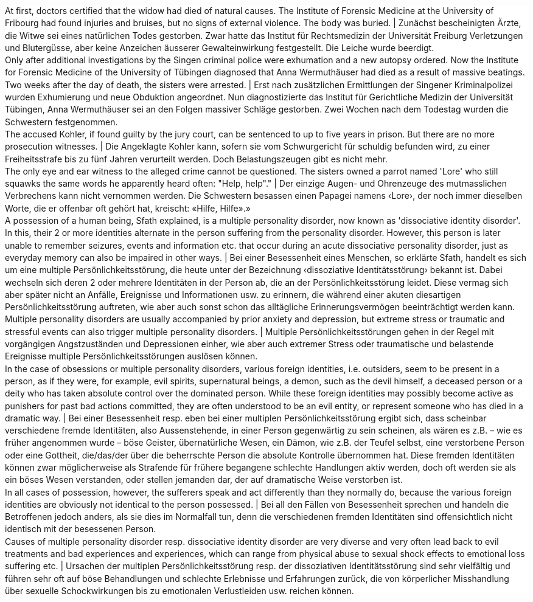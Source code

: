 At first, doctors certified that the widow had died of natural causes. The Institute of Forensic Medicine at the University of Fribourg had found injuries and bruises, but no signs of external violence. The body was buried.  | Zunächst bescheinigten Ärzte, die Witwe sei eines natürlichen Todes gestorben. Zwar hatte das Institut für Rechtsmedizin der Universität Freiburg Verletzungen und Blutergüsse, aber keine Anzeichen äusserer Gewalteinwirkung festgestellt. Die Leiche wurde beerdigt.   
Only after additional investigations by the Singen criminal police were exhumation and a new autopsy ordered. Now the Institute for Forensic Medicine of the University of Tübingen diagnosed that Anna Wermuthäuser had died as a result of massive beatings. Two weeks after the day of death, the sisters were arrested.  | Erst nach zusätzlichen Ermittlungen der Singener Kriminalpolizei wurden Exhumierung und neue Obduktion angeordnet. Nun diagnostizierte das Institut für Gerichtliche Medizin der Universität Tübingen, Anna Wermuthäuser sei an den Folgen massiver Schläge gestorben. Zwei Wochen nach dem Todestag wurden die Schwestern festgenommen.   
The accused Kohler, if found guilty by the jury court, can be sentenced to up to five years in prison. But there are no more prosecution witnesses.  | Die Angeklagte Kohler kann, sofern sie vom Schwurgericht für schuldig befunden wird, zu einer Freiheitsstrafe bis zu fünf Jahren verurteilt werden. Doch Belastungszeugen gibt es nicht mehr.   
The only eye and ear witness to the alleged crime cannot be questioned. The sisters owned a parrot named 'Lore' who still squawks the same words he apparently heard often: "Help, help"."  | Der einzige Augen- und Ohrenzeuge des mutmasslichen Verbrechens kann nicht vernommen werden. Die Schwestern besassen einen Papagei namens ‹Lore›, der noch immer dieselben Worte, die er offenbar oft gehört hat, kreischt: «Hilfe, Hilfe».»   
A possession of a human being, Sfath explained, is a multiple personality disorder, now known as 'dissociative identity disorder'. In this, their 2 or more identities alternate in the person suffering from the personality disorder. However, this person is later unable to remember seizures, events and information etc. that occur during an acute dissociative personality disorder, just as everyday memory can also be impaired in other ways.  | Bei einer Besessenheit eines Menschen, so erklärte Sfath, handelt es sich um eine multiple Persönlichkeitsstörung, die heute unter der Bezeichnung ‹dissoziative Identitätsstörung› bekannt ist. Dabei wechseln sich deren 2 oder mehrere Identitäten in der Person ab, die an der Persönlichkeitsstörung leidet. Diese vermag sich aber später nicht an Anfälle, Ereignisse und Informationen usw. zu erinnern, die während einer akuten diesartigen Persönlichkeitsstörung auftreten, wie aber auch sonst schon das alltägliche Erinnerungsvermögen beeinträchtigt werden kann.   
Multiple personality disorders are usually accompanied by prior anxiety and depression, but extreme stress or traumatic and stressful events can also trigger multiple personality disorders.  | Multiple Persönlichkeitsstörungen gehen in der Regel mit vorgängigen Angstzuständen und Depressionen einher, wie aber auch extremer Stress oder traumatische und belastende Ereignisse multiple Persönlichkeitsstörungen auslösen können.   
In the case of obsessions or multiple personality disorders, various foreign identities, i.e. outsiders, seem to be present in a person, as if they were, for example, evil spirits, supernatural beings, a demon, such as the devil himself, a deceased person or a deity who has taken absolute control over the dominated person. While these foreign identities may possibly become active as punishers for past bad actions committed, they are often understood to be an evil entity, or represent someone who has died in a dramatic way.  | Bei einer Besessenheit resp. eben bei einer multiplen Persönlichkeitsstörung ergibt sich, dass scheinbar verschiedene fremde Identitäten, also Aussenstehende, in einer Person gegenwärtig zu sein scheinen, als wären es z.B. – wie es früher angenommen wurde – böse Geister, übernatürliche Wesen, ein Dämon, wie z.B. der Teufel selbst, eine verstorbene Person oder eine Gottheit, die/das/der über die beherrschte Person die absolute Kontrolle übernommen hat. Diese fremden Identitäten können zwar möglicherweise als Strafende für frühere begangene schlechte Handlungen aktiv werden, doch oft werden sie als ein böses Wesen verstanden, oder stellen jemanden dar, der auf dramatische Weise verstorben ist.   
In all cases of possession, however, the sufferers speak and act differently than they normally do, because the various foreign identities are obviously not identical to the person possessed.  | Bei all den Fällen von Besessenheit sprechen und handeln die Betroffenen jedoch anders, als sie dies im Normalfall tun, denn die verschiedenen fremden Identitäten sind offensichtlich nicht identisch mit der besessenen Person.   
Causes of multiple personality disorder resp. dissociative identity disorder are very diverse and very often lead back to evil treatments and bad experiences and experiences, which can range from physical abuse to sexual shock effects to emotional loss suffering etc.  | Ursachen der multiplen Persönlichkeitsstörung resp. der dissoziativen Identitätsstörung sind sehr vielfältig und führen sehr oft auf böse Behandlungen und schlechte Erlebnisse und Erfahrungen zurück, die von körperlicher Misshandlung über sexuelle Schockwirkungen bis zu emotionalen Verlustleiden usw. reichen können.   